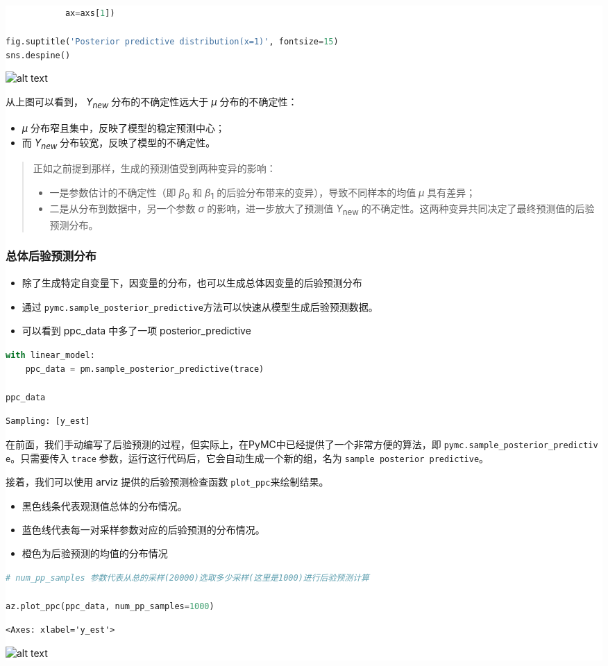 ```python
            ax=axs[1])

fig.suptitle('Posterior predictive distribution(x=1)', fontsize=15)
sns.despine()
```

![alt text](img12.png)

从上图可以看到， $Y_{new}$ 分布的不确定性远大于 $\mu$ 分布的不确定性：  

* $\mu$ 分布窄且集中，反映了模型的稳定预测中心；  
* 而 $Y_{new}$ 分布较宽，反映了模型的不确定性。  

> 正如之前提到那样，生成的预测值受到两种变异的影响：  
>
> * 一是参数估计的不确定性（即 $\beta_0$ 和 $\beta_1$ 的后验分布带来的变异），导致不同样本的均值 $\mu$ 具有差异；  
> * 二是从分布到数据中，另一个参数 $\sigma$ 的影响，进一步放大了预测值 $Y_{\text{new}}$ 的不确定性。这两种变异共同决定了最终预测值的后验预测分布。
>
### 总体后验预测分布  

* 除了生成特定自变量下，因变量的分布，也可以生成总体因变量的后验预测分布  

* 通过 `pymc.sample_posterior_predictive`方法可以快速从模型生成后验预测数据。  
* 可以看到 ppc_data 中多了一项 posterior_predictive

```python
with linear_model:
    ppc_data = pm.sample_posterior_predictive(trace)

ppc_data
```
```
Sampling: [y_est]
```

在前面，我们手动编写了后验预测的过程，但实际上，在PyMC中已经提供了一个非常方便的算法，即 `pymc.sample_posterior_predictive`。只需要传入 `trace` 参数，运行这行代码后，它会自动生成一个新的组，名为 `sample posterior predictive`。


接着，我们可以使用 arviz 提供的后验预测检查函数 `plot_ppc`来绘制结果。  

* 黑色线条代表观测值总体的分布情况。  

* 蓝色线代表每一对采样参数对应的后验预测的分布情况。  

* 橙色为后验预测的均值的分布情况
```python
# num_pp_samples 参数代表从总的采样(20000)选取多少采样(这里是1000)进行后验预测计算

az.plot_ppc(ppc_data, num_pp_samples=1000)
```
```
<Axes: xlabel='y_est'>
```

![alt text](img13.png)
